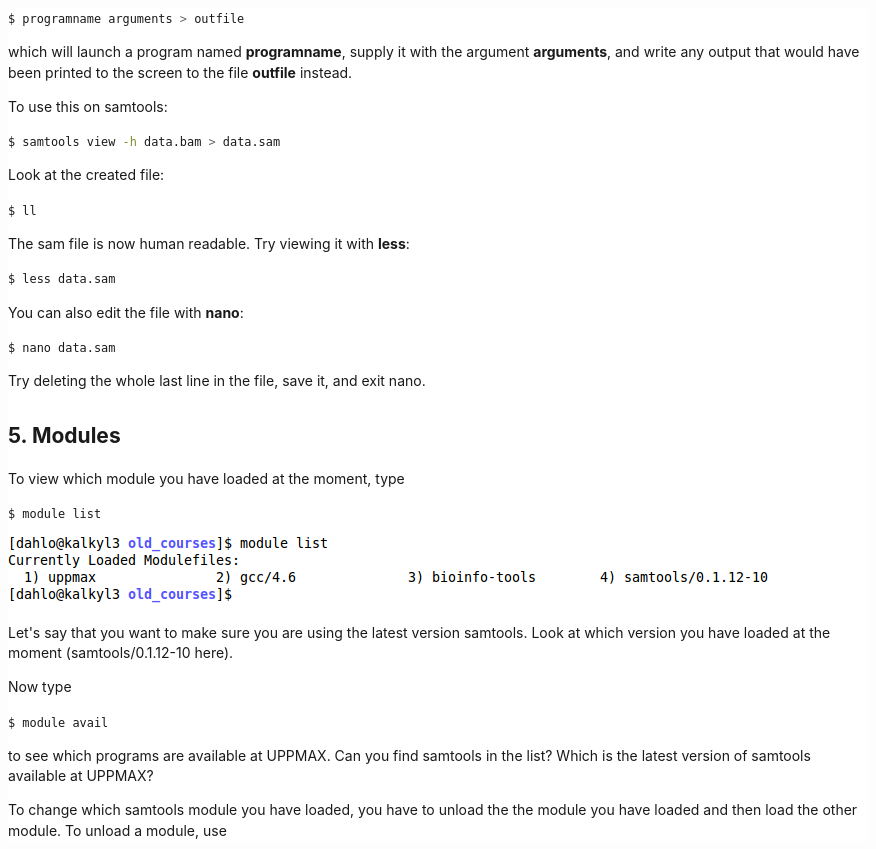 ```bash
$ programname arguments > outfile
```

which will launch a program named **programname**, supply it with the argument **arguments**, and write any output that would have been printed to the screen to the file **outfile** instead.

To use this on samtools:

```bash
$ samtools view -h data.bam > data.sam
```

Look at the created file:

```bash
$ ll
```

The sam file is now human readable. Try viewing it with **less**:

```bash
$ less data.sam
```

You can also edit the file with **nano**:

```bash
$ nano data.sam
```

Try deleting the whole last line in the file, save it, and exit nano.

## 5. Modules
To view which module you have loaded at the moment, type

```bash
$ module list
```

![](files/uppmax-intro/module-list.png)

Let's say that you want to make sure you are using the latest version samtools. Look at which version you have loaded at the moment (samtools/0.1.12-10 here).

Now type 

```bash
$ module avail
```

to see which programs are available at UPPMAX. Can you find samtools in the list? Which is the latest version of samtools available at UPPMAX?

To change which samtools module you have loaded, you have to unload the the module you have loaded and then load the other module. To unload a module, use
